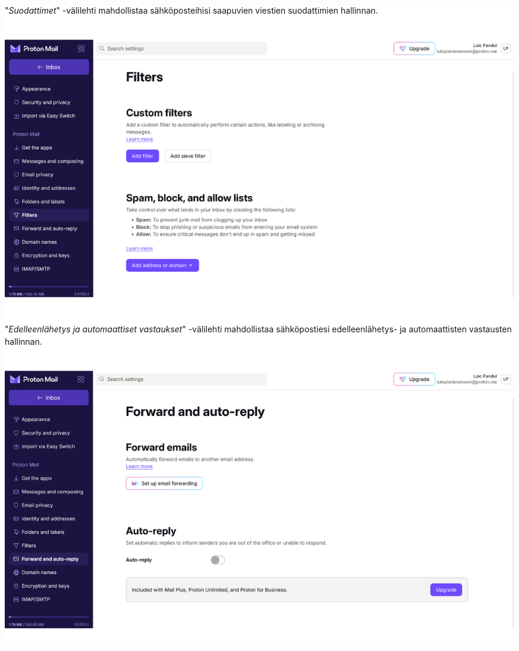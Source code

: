 "*Suodattimet*" -välilehti mahdollistaa sähköposteihisi saapuvien viestien suodattimien hallinnan.

![proton](assets/notext/32.webp)

"*Edelleenlähetys ja automaattiset vastaukset*" -välilehti mahdollistaa sähköpostiesi edelleenlähetys- ja automaattisten vastausten hallinnan.

![proton](assets/notext/33.webp)
